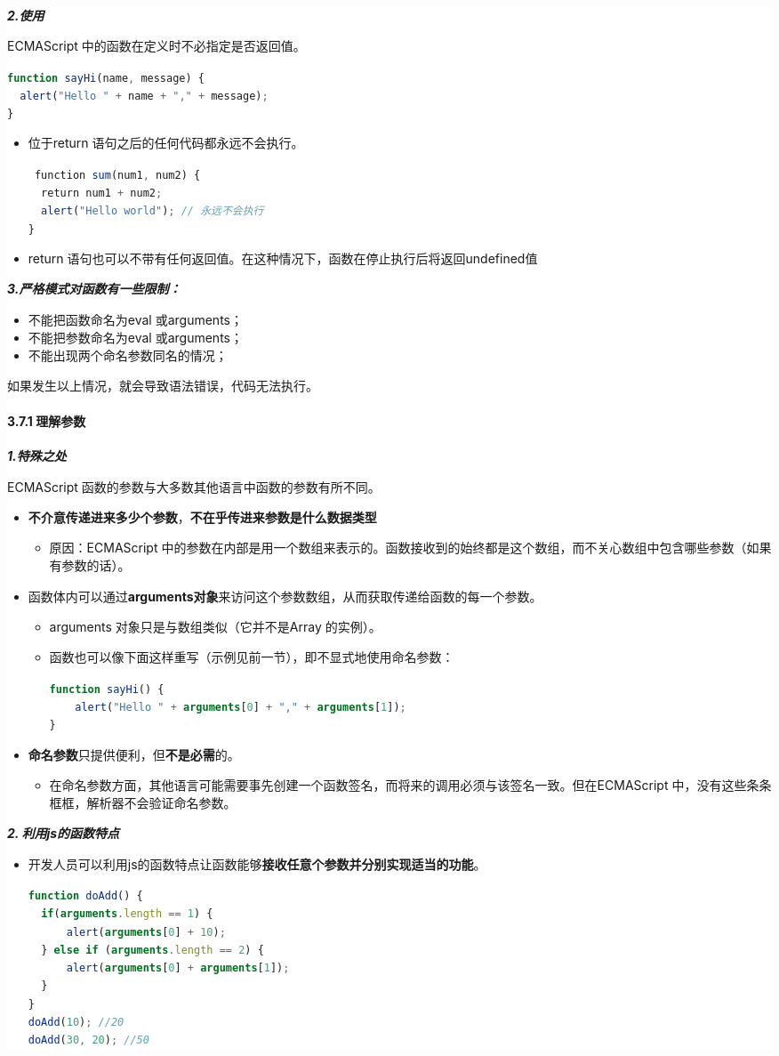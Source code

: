 ***2.使用***

ECMAScript 中的函数在定义时不必指定是否返回值。

```js
function sayHi(name, message) {
  alert("Hello " + name + "," + message);
}
```

- 位于return 语句之后的任何代码都永远不会执行。

  ```js
   function sum(num1, num2) {
    return num1 + num2;
    alert("Hello world"); // 永远不会执行
  }
  ```

- return 语句也可以不带有任何返回值。在这种情况下，函数在停止执行后将返回undefined值

***3.严格模式对函数有一些限制：***

- 不能把函数命名为eval 或arguments；
- 不能把参数命名为eval 或arguments； 
- 不能出现两个命名参数同名的情况； 

如果发生以上情况，就会导致语法错误，代码无法执行。    

#### 3.7.1 理解参数

***1.特殊之处***

ECMAScript 函数的参数与大多数其他语言中函数的参数有所不同。

- **不介意传递进来多少个参数**，**不在乎传进来参数是什么数据类型**

  - 原因：ECMAScript 中的参数在内部是用一个数组来表示的。函数接收到的始终都是这个数组，而不关心数组中包含哪些参数（如果有参数的话）。

- 函数体内可以通过**arguments对象**来访问这个参数数组，从而获取传递给函数的每一个参数。

  - arguments 对象只是与数组类似（它并不是Array 的实例）。

  - 函数也可以像下面这样重写（示例见前一节），即不显式地使用命名参数：

    ```js
    function sayHi() {
    	alert("Hello " + arguments[0] + "," + arguments[1]);
    }
    ```

- **命名参数**只提供便利，但**不是必需**的。

  - 在命名参数方面，其他语言可能需要事先创建一个函数签名，而将来的调用必须与该签名一致。但在ECMAScript 中，没有这些条条框框，解析器不会验证命名参数。

***2. 利用js的函数特点***

- 开发人员可以利用js的函数特点让函数能够**接收任意个参数并分别实现适当的功能**。

  ```js
  function doAdd() {
  	if(arguments.length == 1) {
  		alert(arguments[0] + 10);
  	} else if (arguments.length == 2) {
  		alert(arguments[0] + arguments[1]);
  	}
  }
  doAdd(10); //20
  doAdd(30, 20); //50
  ```
